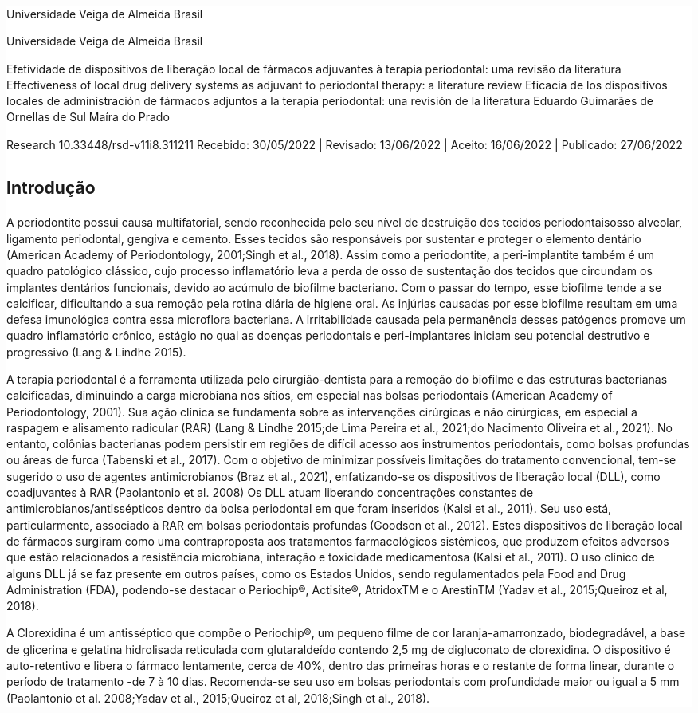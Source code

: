 
Universidade Veiga de Almeida
Brasil


Universidade Veiga de Almeida
Brasil

Efetividade de dispositivos de liberação local de fármacos adjuvantes à terapia periodontal: uma revisão da literatura Effectiveness of local drug delivery systems as adjuvant to periodontal therapy: a literature review Eficacia de los dispositivos locales de administración de fármacos adjuntos a la terapia periodontal: una revisión de la literatura Eduardo Guimarães de Ornellas de Sul Maíra do Prado

Research
10.33448/rsd-v11i8.311211 Recebido: 30/05/2022 | Revisado: 13/06/2022 | Aceito: 16/06/2022 | Publicado: 27/06/2022


## Introdução

A periodontite possui causa multifatorial, sendo reconhecida pelo seu nível de destruição dos tecidos periodontaisosso alveolar, ligamento periodontal, gengiva e cemento. Esses tecidos são responsáveis por sustentar e proteger o elemento dentário (American Academy of Periodontology, 2001;Singh et al., 2018). Assim como a periodontite, a peri-implantite também é um quadro patológico clássico, cujo processo inflamatório leva a perda de osso de sustentação dos tecidos que circundam os implantes dentários funcionais, devido ao acúmulo de biofilme bacteriano. Com o passar do tempo, esse biofilme tende a se calcificar, dificultando a sua remoção pela rotina diária de higiene oral. As injúrias causadas por esse biofilme resultam em uma defesa imunológica contra essa microflora bacteriana. A irritabilidade causada pela permanência desses patógenos promove um quadro inflamatório crônico, estágio no qual as doenças periodontais e peri-implantares iniciam seu potencial destrutivo e progressivo (Lang & Lindhe 2015).

A terapia periodontal é a ferramenta utilizada pelo cirurgião-dentista para a remoção do biofilme e das estruturas bacterianas calcificadas, diminuindo a carga microbiana nos sítios, em especial nas bolsas periodontais (American Academy of Periodontology, 2001). Sua ação clínica se fundamenta sobre as intervenções cirúrgicas e não cirúrgicas, em especial a raspagem e alisamento radicular (RAR) (Lang & Lindhe 2015;de Lima Pereira et al., 2021;do Nacimento Oliveira et al., 2021). No entanto, colônias bacterianas podem persistir em regiões de difícil acesso aos instrumentos periodontais, como bolsas profundas ou áreas de furca (Tabenski et al., 2017). Com o objetivo de minimizar possíveis limitações do tratamento convencional, tem-se sugerido o uso de agentes antimicrobianos (Braz et al., 2021), enfatizando-se os dispositivos de liberação local (DLL), como coadjuvantes à RAR (Paolantonio et al. 2008) Os DLL atuam liberando concentrações constantes de antimicrobianos/antissépticos dentro da bolsa periodontal em que foram inseridos (Kalsi et al., 2011). Seu uso está, particularmente, associado à RAR em bolsas periodontais profundas (Goodson et al., 2012). Estes dispositivos de liberação local de fármacos surgiram como uma contraproposta aos tratamentos farmacológicos sistêmicos, que produzem efeitos adversos que estão relacionados a resistência microbiana, interação e toxicidade medicamentosa (Kalsi et al., 2011). O uso clínico de alguns DLL já se faz presente em outros países, como os Estados Unidos, sendo regulamentados pela Food and Drug Administration (FDA), podendo-se destacar o Periochip®, Actisite®, AtridoxTM e o ArestinTM (Yadav et al., 2015;Queiroz et al, 2018).

A Clorexidina é um antisséptico que compõe o Periochip®, um pequeno filme de cor laranja-amarronzado, biodegradável, a base de glicerina e gelatina hidrolisada reticulada com glutaraldeído contendo 2,5 mg de digluconato de clorexidina. O dispositivo é auto-retentivo e libera o fármaco lentamente, cerca de 40%, dentro das primeiras horas e o restante de forma linear, durante o período de tratamento -de 7 à 10 dias. Recomenda-se seu uso em bolsas periodontais com profundidade maior ou igual a 5 mm (Paolantonio et al. 2008;Yadav et al., 2015;Queiroz et al, 2018;Singh et al., 2018).
